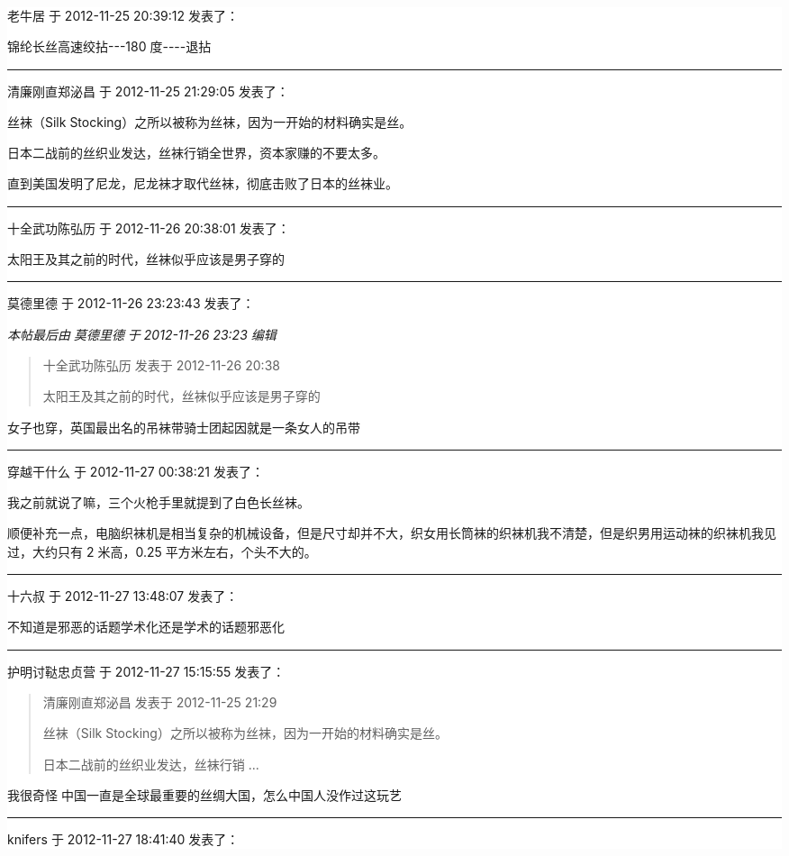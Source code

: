 
老牛居 于 2012-11-25 20:39:12 发表了：

锦纶长丝高速绞拈---180 度----退拈

---

清廉刚直郑泌昌 于 2012-11-25 21:29:05 发表了：

丝袜（Silk Stocking）之所以被称为丝袜，因为一开始的材料确实是丝。

日本二战前的丝织业发达，丝袜行销全世界，资本家赚的不要太多。

直到美国发明了尼龙，尼龙袜才取代丝袜，彻底击败了日本的丝袜业。

---

十全武功陈弘历 于 2012-11-26 20:38:01 发表了：

太阳王及其之前的时代，丝袜似乎应该是男子穿的

---

莫德里德 于 2012-11-26 23:23:43 发表了：

_本帖最后由 莫德里德 于 2012-11-26 23:23 编辑_

> 十全武功陈弘历 发表于 2012-11-26 20:38
>
> 太阳王及其之前的时代，丝袜似乎应该是男子穿的

女子也穿，英国最出名的吊袜带骑士团起因就是一条女人的吊带

---

穿越干什么 于 2012-11-27 00:38:21 发表了：

我之前就说了嘛，三个火枪手里就提到了白色长丝袜。

顺便补充一点，电脑织袜机是相当复杂的机械设备，但是尺寸却并不大，织女用长筒袜的织袜机我不清楚，但是织男用运动袜的织袜机我见过，大约只有 2 米高，0.25 平方米左右，个头不大的。

---

十六叔 于 2012-11-27 13:48:07 发表了：

不知道是邪恶的话题学术化还是学术的话题邪恶化

---

护明讨鞑忠贞营 于 2012-11-27 15:15:55 发表了：

> 清廉刚直郑泌昌 发表于 2012-11-25 21:29
>
> 丝袜（Silk Stocking）之所以被称为丝袜，因为一开始的材料确实是丝。
>
> 日本二战前的丝织业发达，丝袜行销 ...

我很奇怪 中国一直是全球最重要的丝绸大国，怎么中国人没作过这玩艺

---

knifers 于 2012-11-27 18:41:40 发表了：
